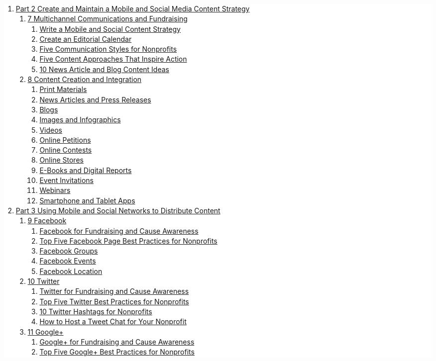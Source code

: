 1. [Part 2 Create and Maintain a Mobile and Social Media Content Strategy](https://ebookreading.net/view/book/Mobile+for+Good-EB9780071825467_15.html)
    1. [7 Multichannel Communications and Fundraising](https://ebookreading.net/view/book/Mobile+for+Good-EB9780071825467_16.html)
        1. [Write a Mobile and Social Content Strategy](https://ebookreading.net/view/book/Mobile+for+Good-EB9780071825467_16.html#ch07sec01)
        1. [Create an Editorial Calendar](https://ebookreading.net/view/book/Mobile+for+Good-EB9780071825467_16.html#ch07sec02)
        1. [Five Communication Styles for Nonprofits](https://ebookreading.net/view/book/Mobile+for+Good-EB9780071825467_16.html#ch07sec03)
        1. [Five Content Approaches That Inspire Action](https://ebookreading.net/view/book/Mobile+for+Good-EB9780071825467_16.html#ch07sec04)
        1. [10 News Article and Blog Content Ideas](https://ebookreading.net/view/book/Mobile+for+Good-EB9780071825467_16.html#ch07sec05)
    1. [8 Content Creation and Integration](https://ebookreading.net/view/book/Mobile+for+Good-EB9780071825467_0.html)
        1. [Print Materials](https://ebookreading.net/view/book/Mobile+for+Good-EB9780071825467_0.html#ch08sec01)
        1. [News Articles and Press Releases](https://ebookreading.net/view/book/Mobile+for+Good-EB9780071825467_0.html#ch08sec02)
        1. [Blogs](https://ebookreading.net/view/book/Mobile+for+Good-EB9780071825467_0.html#ch08sec03)
        1. [Images and Infographics](https://ebookreading.net/view/book/Mobile+for+Good-EB9780071825467_0.html#ch08sec04)
        1. [Videos](https://ebookreading.net/view/book/Mobile+for+Good-EB9780071825467_0.html#ch08sec05)
        1. [Online Petitions](https://ebookreading.net/view/book/Mobile+for+Good-EB9780071825467_0.html#ch08sec06)
        1. [Online Contests](https://ebookreading.net/view/book/Mobile+for+Good-EB9780071825467_0.html#ch08sec07)
        1. [Online Stores](https://ebookreading.net/view/book/Mobile+for+Good-EB9780071825467_0.html#ch08sec08)
        1. [E-Books and Digital Reports](https://ebookreading.net/view/book/Mobile+for+Good-EB9780071825467_0.html#ch08sec09)
        1. [Event Invitations](https://ebookreading.net/view/book/Mobile+for+Good-EB9780071825467_0.html#ch08sec10)
        1. [Webinars](https://ebookreading.net/view/book/Mobile+for+Good-EB9780071825467_0.html#ch08sec11)
        1. [Smartphone and Tablet Apps](https://ebookreading.net/view/book/Mobile+for+Good-EB9780071825467_0.html#ch08sec12)
1. [Part 3 Using Mobile and Social Networks to Distribute Content](https://ebookreading.net/view/book/Mobile+for+Good-EB9780071825467_17.html)
    1. [9 Facebook](https://ebookreading.net/view/book/Mobile+for+Good-EB9780071825467_18.html)
        1. [Facebook for Fundraising and Cause Awareness](https://ebookreading.net/view/book/Mobile+for+Good-EB9780071825467_18.html#ch09sec01)
        1. [Top Five Facebook Page Best Practices for Nonprofits](https://ebookreading.net/view/book/Mobile+for+Good-EB9780071825467_18.html#ch09sec02)
        1. [Facebook Groups](https://ebookreading.net/view/book/Mobile+for+Good-EB9780071825467_18.html#ch09sec03)
        1. [Facebook Events](https://ebookreading.net/view/book/Mobile+for+Good-EB9780071825467_18.html#ch09sec04)
        1. [Facebook Location](https://ebookreading.net/view/book/Mobile+for+Good-EB9780071825467_18.html#ch09sec05)
    1. [10 Twitter](https://ebookreading.net/view/book/Mobile+for+Good-EB9780071825467_19.html)
        1. [Twitter for Fundraising and Cause Awareness](https://ebookreading.net/view/book/Mobile+for+Good-EB9780071825467_19.html#ch10sec01)
        1. [Top Five Twitter Best Practices for Nonprofits](https://ebookreading.net/view/book/Mobile+for+Good-EB9780071825467_19.html#ch10sec02)
        1. [10 Twitter Hashtags for Nonprofits](https://ebookreading.net/view/book/Mobile+for+Good-EB9780071825467_19.html#ch10sec03)
        1. [How to Host a Tweet Chat for Your Nonprofit](https://ebookreading.net/view/book/Mobile+for+Good-EB9780071825467_19.html#ch10sec04)
    1. [11 Google+](https://ebookreading.net/view/book/Mobile+for+Good-EB9780071825467_20.html)
        1. [Google+ for Fundraising and Cause Awareness](https://ebookreading.net/view/book/Mobile+for+Good-EB9780071825467_20.html#ch11sec01)
        1. [Top Five Google+ Best Practices for Nonprofits](https://ebookreading.net/view/book/Mobile+for+Good-EB9780071825467_20.html#ch11sec02)